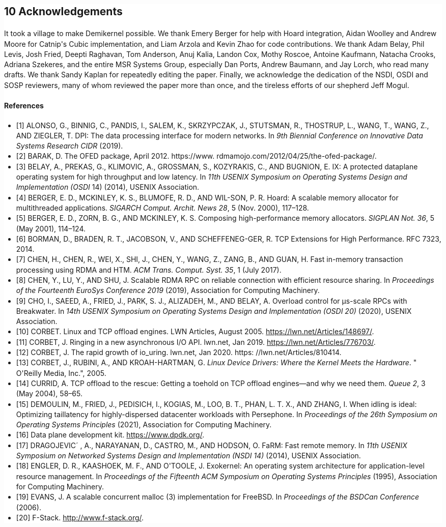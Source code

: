 ## 10 Acknowledgements

It took a village to make Demikernel possible. We thank Emery Berger for help with Hoard integration, Aidan Woolley and Andrew Moore for Catnip's Cubic implementation, and Liam Arzola and Kevin Zhao for code contributions. We thank Adam Belay, Phil Levis, Josh Fried, Deepti Raghavan, Tom Anderson, Anuj Kalia, Landon Cox, Mothy Roscoe, Antoine Kaufmann, Natacha Crooks, Adriana Szekeres, and the entire MSR Systems Group, especially Dan Ports, Andrew Baumann, and Jay Lorch, who read many drafts. We thank Sandy Kaplan for repeatedly editing the paper. Finally, we acknowledge the dedication of the NSDI, OSDI and SOSP reviewers, many of whom reviewed the paper more than once, and the tireless efforts of our shepherd Jeff Mogul.

#### References

- [1] ALONSO, G., BINNIG, C., PANDIS, I., SALEM, K., SKRZYPCZAK, J., STUTSMAN, R., THOSTRUP, L., WANG, T., WANG, Z., AND ZIEGLER, T. DPI: The data processing interface for modern networks. In *9th Biennial Conference on Innovative Data Systems Research CIDR* (2019).
- [2] BARAK, D. The OFED package, April 2012. https://www. rdmamojo.com/2012/04/25/the-ofed-package/.
- [3] BELAY, A., PREKAS, G., KLIMOVIC, A., GROSSMAN, S., KOZYRAKIS, C., AND BUGNION, E. IX: A protected dataplane operating system for high throughput and low latency. In *11th USENIX Symposium on Operating Systems Design and Implementation (OSDI* 14) (2014), USENIX Association.
- [4] BERGER, E. D., MCKINLEY, K. S., BLUMOFE, R. D., AND WIL-SON, P. R. Hoard: A scalable memory allocator for multithreaded applications. *SIGARCH Comput. Archit. News 28*, 5 (Nov. 2000), 117–128.
- [5] BERGER, E. D., ZORN, B. G., AND MCKINLEY, K. S. Composing high-performance memory allocators. *SIGPLAN Not. 36*, 5 (May 2001), 114–124.
- [6] BORMAN, D., BRADEN, R. T., JACOBSON, V., AND SCHEFFENEG-GER, R. TCP Extensions for High Performance. RFC 7323, 2014.
- [7] CHEN, H., CHEN, R., WEI, X., SHI, J., CHEN, Y., WANG, Z., ZANG, B., AND GUAN, H. Fast in-memory transaction processing using RDMA and HTM. *ACM Trans. Comput. Syst. 35*, 1 (July 2017).
- [8] CHEN, Y., LU, Y., AND SHU, J. Scalable RDMA RPC on reliable connection with efficient resource sharing. In *Proceedings of the Fourteenth EuroSys Conference 2019* (2019), Association for Computing Machinery.
- [9] CHO, I., SAEED, A., FRIED, J., PARK, S. J., ALIZADEH, M., AND BELAY, A. Overload control for µs-scale RPCs with Breakwater. In *14th USENIX Symposium on Operating Systems Design and Implementation (OSDI 20)* (2020), USENIX Association.
- [10] CORBET. Linux and TCP offload engines. LWN Articles, August 2005. https://lwn.net/Articles/148697/.
- [11] CORBET, J. Ringing in a new asynchronous I/O API. lwn.net, Jan 2019. https://lwn.net/Articles/776703/.
- [12] CORBET, J. The rapid growth of io_uring. lwn.net, Jan 2020. https: //lwn.net/Articles/810414.
- [13] CORBET, J., RUBINI, A., AND KROAH-HARTMAN, G. *Linux Device Drivers: Where the Kernel Meets the Hardware*. \" O'Reilly Media, Inc.\", 2005.
- [14] CURRID, A. TCP offload to the rescue: Getting a toehold on TCP offload engines—and why we need them. *Queue 2*, 3 (May 2004), 58–65.
- [15] DEMOULIN, M., FRIED, J., PEDISICH, I., KOGIAS, M., LOO, B. T., PHAN, L. T. X., AND ZHANG, I. When idling is ideal: Optimizing taillatency for highly-dispersed datacenter workloads with Persephone. In *Proceedings of the 26th Symposium on Operating Systems Principles* (2021), Association for Computing Machinery.
- [16] Data plane development kit. https://www.dpdk.org/.
- [17] DRAGOJEVIC´ , A., NARAYANAN, D., CASTRO, M., AND HODSON, O. FaRM: Fast remote memory. In *11th USENIX Symposium on Networked Systems Design and Implementation (NSDI 14)* (2014), USENIX Association.
- [18] ENGLER, D. R., KAASHOEK, M. F., AND O'TOOLE, J. Exokernel: An operating system architecture for application-level resource management. In *Proceedings of the Fifteenth ACM Symposium on Operating Systems Principles* (1995), Association for Computing Machinery.
- [19] EVANS, J. A scalable concurrent malloc (3) implementation for FreeBSD. In *Proceedings of the BSDCan Conference* (2006).
- [20] F-Stack. http://www.f-stack.org/.